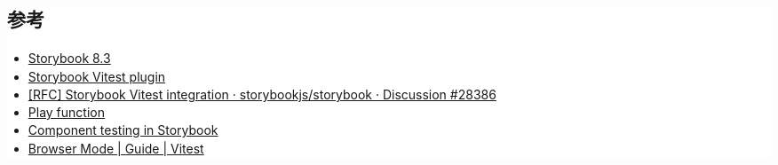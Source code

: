 ## 参考

- [Storybook 8.3](https://storybook.js.org/blog/storybook-8-3/)
- [Storybook Vitest plugin](https://storybook.js.org/docs/writing-tests/vitest-plugin)
- [\[RFC\] Storybook Vitest integration · storybookjs/storybook · Discussion #28386](https://github.com/storybookjs/storybook/discussions/28386)
- [Play function](https://storybook.js.org/docs/writing-stories/play-function)
- [Component testing in Storybook](https://storybook.js.org/blog/component-testing/)
- [Browser Mode | Guide | Vitest](https://vitest.dev/guide/browser/)
